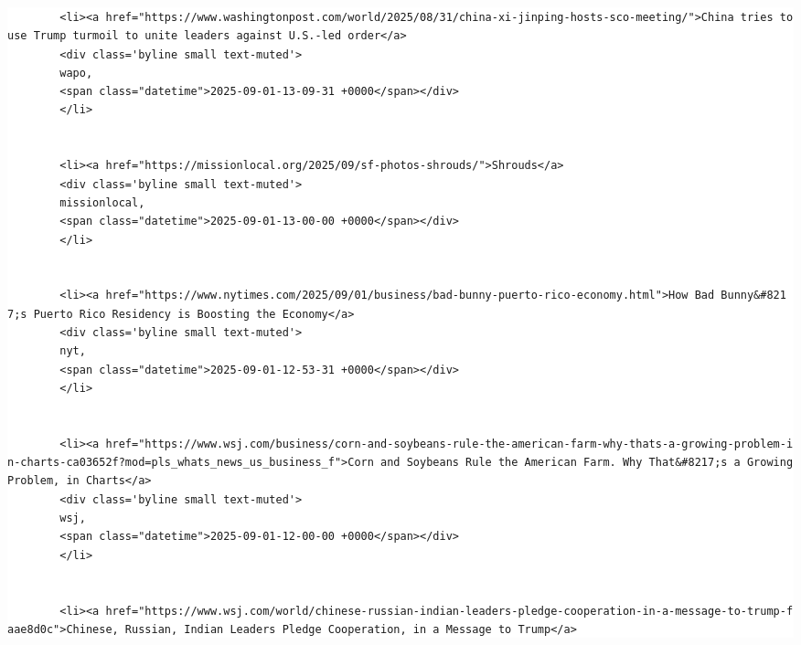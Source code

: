 
            <li><a href="https://www.washingtonpost.com/world/2025/08/31/china-xi-jinping-hosts-sco-meeting/">China tries to use Trump turmoil to unite leaders against U.S.-led order</a>
            <div class='byline small text-muted'>
            wapo, 
            <span class="datetime">2025-09-01-13-09-31 +0000</span></div>
            </li>
        

            <li><a href="https://missionlocal.org/2025/09/sf-photos-shrouds/">Shrouds</a>
            <div class='byline small text-muted'>
            missionlocal, 
            <span class="datetime">2025-09-01-13-00-00 +0000</span></div>
            </li>
        

            <li><a href="https://www.nytimes.com/2025/09/01/business/bad-bunny-puerto-rico-economy.html">How Bad Bunny&#8217;s Puerto Rico Residency is Boosting the Economy</a>
            <div class='byline small text-muted'>
            nyt, 
            <span class="datetime">2025-09-01-12-53-31 +0000</span></div>
            </li>
        

            <li><a href="https://www.wsj.com/business/corn-and-soybeans-rule-the-american-farm-why-thats-a-growing-problem-in-charts-ca03652f?mod=pls_whats_news_us_business_f">Corn and Soybeans Rule the American Farm. Why That&#8217;s a Growing Problem, in Charts</a>
            <div class='byline small text-muted'>
            wsj, 
            <span class="datetime">2025-09-01-12-00-00 +0000</span></div>
            </li>
        

            <li><a href="https://www.wsj.com/world/chinese-russian-indian-leaders-pledge-cooperation-in-a-message-to-trump-faae8d0c">Chinese, Russian, Indian Leaders Pledge Cooperation, in a Message to Trump</a>
